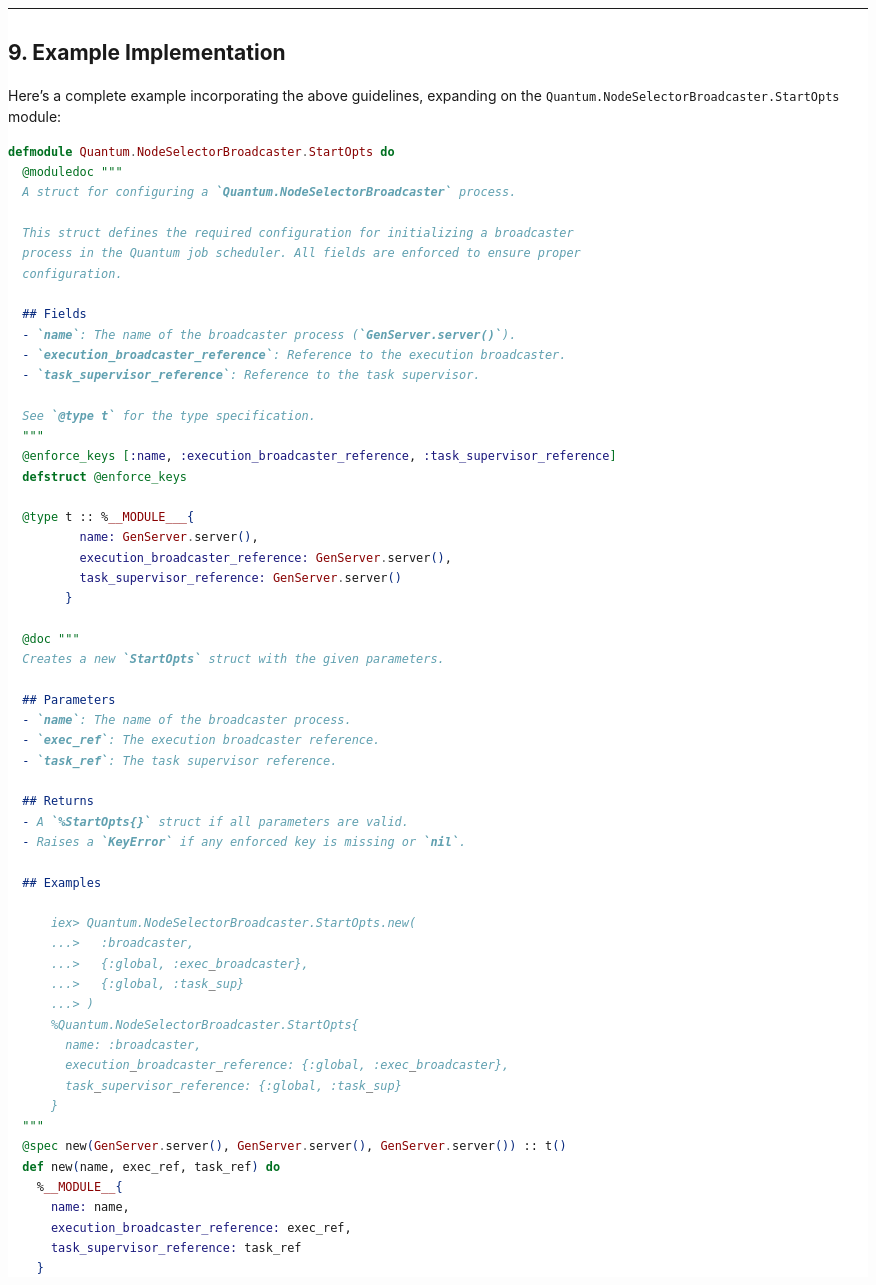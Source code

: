 -----

## 9\. Example Implementation

Here’s a complete example incorporating the above guidelines, expanding on the `Quantum.NodeSelectorBroadcaster.StartOpts` module:

```elixir
defmodule Quantum.NodeSelectorBroadcaster.StartOpts do
  @moduledoc """
  A struct for configuring a `Quantum.NodeSelectorBroadcaster` process.

  This struct defines the required configuration for initializing a broadcaster
  process in the Quantum job scheduler. All fields are enforced to ensure proper
  configuration.

  ## Fields
  - `name`: The name of the broadcaster process (`GenServer.server()`).
  - `execution_broadcaster_reference`: Reference to the execution broadcaster.
  - `task_supervisor_reference`: Reference to the task supervisor.

  See `@type t` for the type specification.
  """
  @enforce_keys [:name, :execution_broadcaster_reference, :task_supervisor_reference]
  defstruct @enforce_keys

  @type t :: %__MODULE___{
          name: GenServer.server(),
          execution_broadcaster_reference: GenServer.server(),
          task_supervisor_reference: GenServer.server()
        }

  @doc """
  Creates a new `StartOpts` struct with the given parameters.

  ## Parameters
  - `name`: The name of the broadcaster process.
  - `exec_ref`: The execution broadcaster reference.
  - `task_ref`: The task supervisor reference.

  ## Returns
  - A `%StartOpts{}` struct if all parameters are valid.
  - Raises a `KeyError` if any enforced key is missing or `nil`.

  ## Examples

      iex> Quantum.NodeSelectorBroadcaster.StartOpts.new(
      ...>   :broadcaster,
      ...>   {:global, :exec_broadcaster},
      ...>   {:global, :task_sup}
      ...> )
      %Quantum.NodeSelectorBroadcaster.StartOpts{
        name: :broadcaster,
        execution_broadcaster_reference: {:global, :exec_broadcaster},
        task_supervisor_reference: {:global, :task_sup}
      }
  """
  @spec new(GenServer.server(), GenServer.server(), GenServer.server()) :: t()
  def new(name, exec_ref, task_ref) do
    %__MODULE__{
      name: name,
      execution_broadcaster_reference: exec_ref,
      task_supervisor_reference: task_ref
    }
```